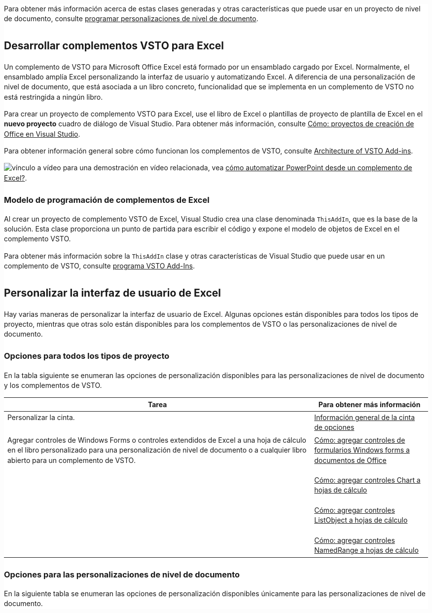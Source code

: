  Para obtener más información acerca de estas clases generadas y otras características que puede usar en un proyecto de nivel de documento, consulte [programar personalizaciones de nivel de documento](../vsto/programming-document-level-customizations.md).  
  
##  <a name="applevel"></a> Desarrollar complementos VSTO para Excel  
 Un complemento de VSTO para Microsoft Office Excel está formado por un ensamblado cargado por Excel. Normalmente, el ensamblado amplía Excel personalizando la interfaz de usuario y automatizando Excel. A diferencia de una personalización de nivel de documento, que está asociada a un libro concreto, funcionalidad que se implementa en un complemento de VSTO no está restringida a ningún libro.  
  
 Para crear un proyecto de complemento VSTO para Excel, use el libro de Excel o plantillas de proyecto de plantilla de Excel en el **nuevo proyecto** cuadro de diálogo de Visual Studio. Para obtener más información, consulte [Cómo: proyectos de creación de Office en Visual Studio](../vsto/how-to-create-office-projects-in-visual-studio.md).  
  
 Para obtener información general sobre cómo funcionan los complementos de VSTO, consulte [Architecture of VSTO Add-ins](../vsto/architecture-of-vsto-add-ins.md).  
  
 ![vínculo a vídeo](../vsto/media/playvideo.gif "vínculo al vídeo") para una demostración en vídeo relacionada, vea [cómo automatizar PowerPoint desde un complemento de Excel?](http://go.microsoft.com/fwlink/?LinkID=130300).  
  
### <a name="excel-add-in-programming-model"></a>Modelo de programación de complementos de Excel  
 Al crear un proyecto de complemento VSTO de Excel, Visual Studio crea una clase denominada `ThisAddIn`, que es la base de la solución. Esta clase proporciona un punto de partida para escribir el código y expone el modelo de objetos de Excel en el complemento VSTO.  
  
 Para obtener más información sobre la `ThisAddIn` clase y otras características de Visual Studio que puede usar en un complemento de VSTO, consulte [programa VSTO Add-Ins](../vsto/programming-vsto-add-ins.md).  
  
##  <a name="UI"></a> Personalizar la interfaz de usuario de Excel  
 Hay varias maneras de personalizar la interfaz de usuario de Excel. Algunas opciones están disponibles para todos los tipos de proyecto, mientras que otras solo están disponibles para los complementos de VSTO o las personalizaciones de nivel de documento.  
  
### <a name="options-for-all-project-types"></a>Opciones para todos los tipos de proyecto  
 En la tabla siguiente se enumeran las opciones de personalización disponibles para las personalizaciones de nivel de documento y los complementos de VSTO.  
  
|Tarea|Para obtener más información|  
|----------|--------------------------|  
|Personalizar la cinta.|[Información general de la cinta de opciones](../vsto/ribbon-overview.md)|  
|Agregar controles de Windows Forms o controles extendidos de Excel a una hoja de cálculo en el libro personalizado para una personalización de nivel de documento o a cualquier libro abierto para un complemento de VSTO.|[Cómo: agregar controles de formularios Windows forms a documentos de Office](../vsto/how-to-add-windows-forms-controls-to-office-documents.md)<br /><br /> [Cómo: agregar controles Chart a hojas de cálculo](../vsto/how-to-add-chart-controls-to-worksheets.md)<br /><br /> [Cómo: agregar controles ListObject a hojas de cálculo](../vsto/how-to-add-listobject-controls-to-worksheets.md)<br /><br /> [Cómo: agregar controles NamedRange a hojas de cálculo](../vsto/how-to-add-namedrange-controls-to-worksheets.md)|  
  
### <a name="options-for-document-level-customizations"></a>Opciones para las personalizaciones de nivel de documento  
 En la siguiente tabla se enumeran las opciones de personalización disponibles únicamente para las personalizaciones de nivel de documento.  
  